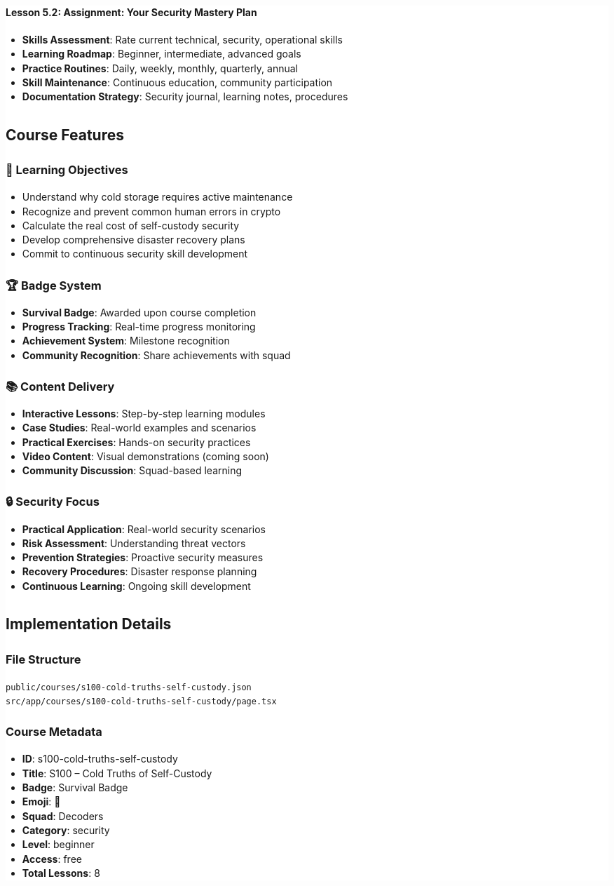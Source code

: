 #### Lesson 5.2: Assignment: Your Security Mastery Plan
- **Skills Assessment**: Rate current technical, security, operational skills
- **Learning Roadmap**: Beginner, intermediate, advanced goals
- **Practice Routines**: Daily, weekly, monthly, quarterly, annual
- **Skill Maintenance**: Continuous education, community participation
- **Documentation Strategy**: Security journal, learning notes, procedures

## Course Features

### 🎯 Learning Objectives
- Understand why cold storage requires active maintenance
- Recognize and prevent common human errors in crypto
- Calculate the real cost of self-custody security
- Develop comprehensive disaster recovery plans
- Commit to continuous security skill development

### 🏆 Badge System
- **Survival Badge**: Awarded upon course completion
- **Progress Tracking**: Real-time progress monitoring
- **Achievement System**: Milestone recognition
- **Community Recognition**: Share achievements with squad

### 📚 Content Delivery
- **Interactive Lessons**: Step-by-step learning modules
- **Case Studies**: Real-world examples and scenarios
- **Practical Exercises**: Hands-on security practices
- **Video Content**: Visual demonstrations (coming soon)
- **Community Discussion**: Squad-based learning

### 🔒 Security Focus
- **Practical Application**: Real-world security scenarios
- **Risk Assessment**: Understanding threat vectors
- **Prevention Strategies**: Proactive security measures
- **Recovery Procedures**: Disaster response planning
- **Continuous Learning**: Ongoing skill development

## Implementation Details

### File Structure
```
public/courses/s100-cold-truths-self-custody.json
src/app/courses/s100-cold-truths-self-custody/page.tsx
```

### Course Metadata
- **ID**: s100-cold-truths-self-custody
- **Title**: S100 – Cold Truths of Self-Custody
- **Badge**: Survival Badge
- **Emoji**: 🧊
- **Squad**: Decoders
- **Category**: security
- **Level**: beginner
- **Access**: free
- **Total Lessons**: 8
